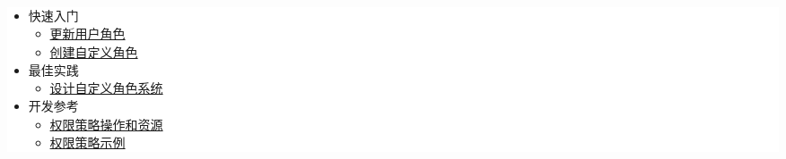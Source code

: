* 快速入门
  * [更新用户角色](../getting-started/rbac.md)
  * [创建自定义角色](../getting-started/create-custom-role.md)
* 最佳实践
  * [设计自定义角色系统](../best-practices/design-custom-role-system.md)
* 开发参考
  * [权限策略操作和资源](../reference/permission-policy-action-and-resource.md)
  * [权限策略示例](../reference/permission-policy-example.md)
